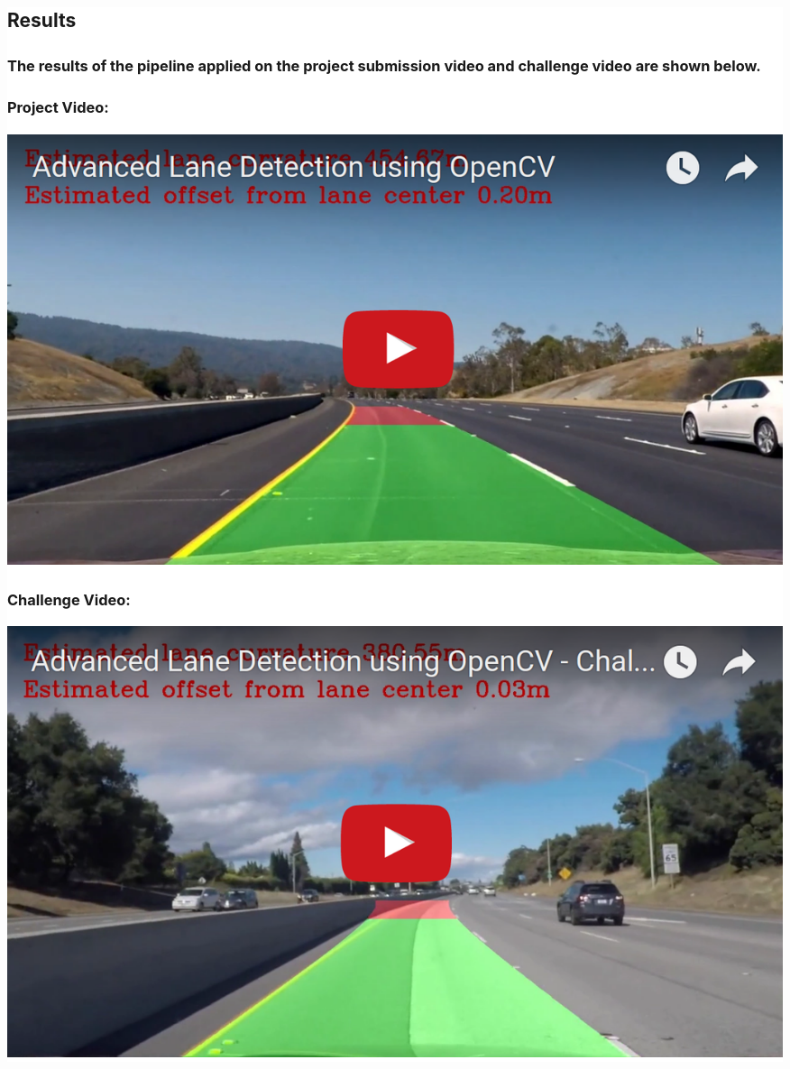 ## Results <a name="8"/>

### The results of the pipeline applied on the project submission video and challenge video are shown below.

### Project Video:

[![Track 2 - Test arena](output_images/yP1.png)](https://www.youtube.com/watch?v=EFn4e0LutuE "Project Video")

### Challenge Video:

[![Track 2 - Test arena](output_images/yP2.png)](https://www.youtube.com/watch?v=r-Jz_J0xo20 "Challenge Video")
